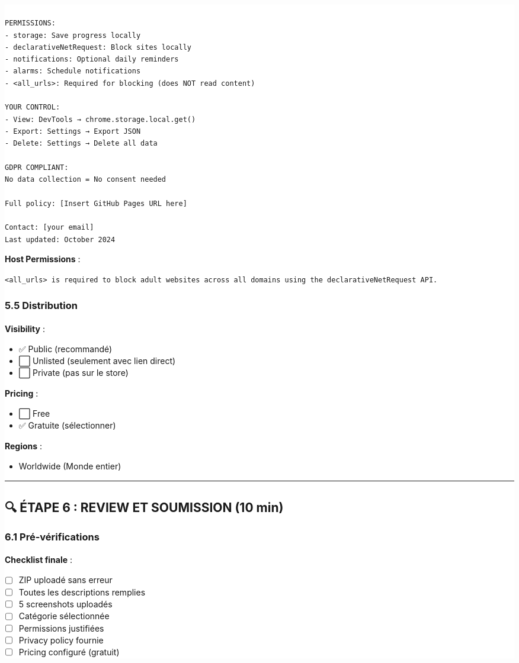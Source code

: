 ```

PERMISSIONS:
- storage: Save progress locally
- declarativeNetRequest: Block sites locally
- notifications: Optional daily reminders
- alarms: Schedule notifications
- <all_urls>: Required for blocking (does NOT read content)

YOUR CONTROL:
- View: DevTools → chrome.storage.local.get()
- Export: Settings → Export JSON
- Delete: Settings → Delete all data

GDPR COMPLIANT:
No data collection = No consent needed

Full policy: [Insert GitHub Pages URL here]

Contact: [your email]
Last updated: October 2024
```

**Host Permissions** :
```
<all_urls> is required to block adult websites across all domains using the declarativeNetRequest API.
```

### 5.5 Distribution

**Visibility** :
- ✅ Public (recommandé)
- ⬜ Unlisted (seulement avec lien direct)
- ⬜ Private (pas sur le store)

**Pricing** :
- ⬜ Free
- ✅ Gratuite (sélectionner)

**Regions** :
- Worldwide (Monde entier)

---

## 🔍 ÉTAPE 6 : REVIEW ET SOUMISSION (10 min)

### 6.1 Pré-vérifications

**Checklist finale** :
- [ ] ZIP uploadé sans erreur
- [ ] Toutes les descriptions remplies
- [ ] 5 screenshots uploadés
- [ ] Catégorie sélectionnée
- [ ] Permissions justifiées
- [ ] Privacy policy fournie
- [ ] Pricing configuré (gratuit)
